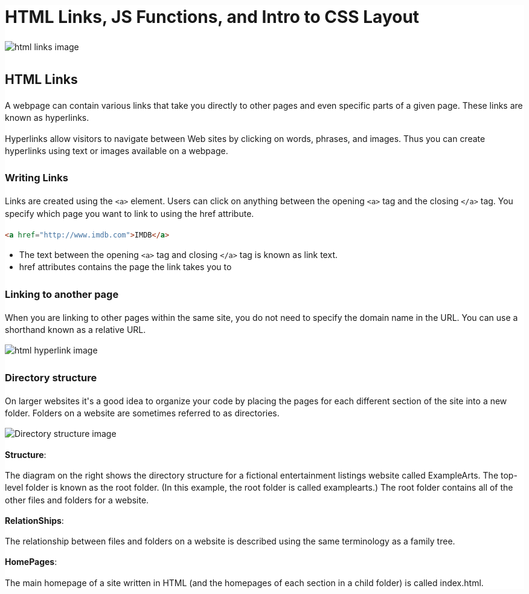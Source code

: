 # HTML Links, JS Functions, and Intro to CSS Layout

![html links image](https://1.bp.blogspot.com/-TZqlIKhGRaQ/VubNV0HuMzI/AAAAAAAAG6c/d7DWNFoX3w87luF3-ye_hE23R7PNRMDgg/s1600/link.png)

## HTML Links

A webpage can contain various links that take you directly to other pages and even specific parts of a given page. These links are known as hyperlinks.

Hyperlinks allow visitors to navigate between Web sites by clicking on words, phrases, and images. Thus you can create hyperlinks using text or images available on a webpage.

### Writing Links

Links are created using the `<a>` element. Users can click on anything between the opening `<a>` tag and the closing `</a>` tag. You specify which page you want to link to using the href attribute.

```html
<a href="http://www.imdb.com">IMDB</a>
```

- The text between the opening `<a>` tag and closing `</a>` tag is known as link text.
- href attributes contains the page the link takes you to

### Linking to another page

When you are linking to other pages within the same site, you do not need to specify the domain name in the URL. You can use a shorthand known as a relative URL.

![html hyperlink image](https://camo.githubusercontent.com/65c676c8f24496712467d44e4120bd716eaa5699a42c8bd70e4a88f80641c554/68747470733a2f2f7777772e636f6d7075746572686f70652e636f6d2f6a6172676f6e2f682f68746d6c2d7461672e676966)

### Directory structure

On larger websites it's a good idea to organize your code by placing the pages for each different section of the site into a new folder. Folders on a website are sometimes referred to as directories.

![Directory structure image](https://camo.githubusercontent.com/4ba849754d270eddb77c92c47a7a3d5ab52d000dea9792730bb4cef5940f19d9/68747470733a2f2f73747579687364657369676e2e66696c65732e776f726470726573732e636f6d2f323031352f30392f6469726563746f72792d737472756374757265312e706e673f773d363536)

**Structure**:

The diagram on the right shows the directory structure for a fictional entertainment listings website called ExampleArts. The top-level folder is known as the root folder. (In this example, the root folder is called examplearts.) The root folder contains all of the other files and folders for a website.

**RelationShips**:

The relationship between files and folders on a website is described using the same terminology as a family tree.

**HomePages**:

The main homepage of a site written in HTML (and the homepages of each section in a child folder) is called index.html.
